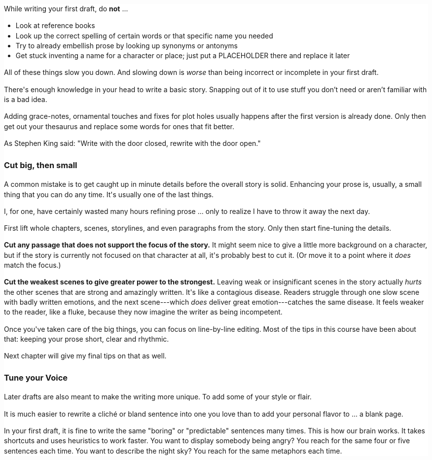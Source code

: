 While writing your first draft, do **not** ...

* Look at reference books
* Look up the correct spelling of certain words or that specific name you needed
* Try to already embellish prose by looking up synonyms or antonyms
* Get stuck inventing a name for a character or place; just put a PLACEHOLDER there and replace it later

All of these things slow you down. And slowing down is _worse_ than being incorrect or incomplete in your first draft.

There's enough knowledge in your head to write a basic story. Snapping out of it to use stuff you don’t need or aren’t familiar with is a bad idea.

Adding grace-notes, ornamental touches and fixes for plot holes usually happens after the first version is already done. Only then get out your thesaurus and replace some words for ones that fit better.

As Stephen King said: "Write with the door closed, rewrite with the door open."

### Cut big, then small

A common mistake is to get caught up in minute details before the overall story is solid. Enhancing your prose is, usually, a small thing that you can do any time. It's usually one of the last things.

I, for one, have certainly wasted many hours refining prose ... only to realize I have to throw it away the next day.

First lift whole chapters, scenes, storylines, and even paragraphs from the story. Only then start fine-tuning the details.

**Cut any passage that does not support the focus of the story.** It might seem nice to give a little more background on a character, but if the story is currently not focused on that character at all, it's probably best to cut it. (Or move it to a point where it _does_ match the focus.)

**Cut the weakest scenes to give greater power to the strongest.** Leaving weak or insignificant scenes in the story actually _hurts_ the other scenes that are strong and amazingly written. It's like a contagious disease. Readers struggle through one slow scene with badly written emotions, and the next scene---which _does_ deliver great emotion---catches the same disease. It feels weaker to the reader, like a fluke, because they now imagine the writer as being incompetent.

Once you've taken care of the big things, you can focus on line-by-line editing. Most of the tips in this course have been about that: keeping your prose short, clear and rhythmic.

Next chapter will give my final tips on that as well.

### Tune your Voice

Later drafts are also meant to make the writing more unique. To add some of your style or flair.

It is much easier to rewrite a cliché or bland sentence into one you love than to add your personal flavor to ... a blank page.

In your first draft, it is fine to write the same "boring" or "predictable" sentences many times. This is how our brain works. It takes shortcuts and uses heuristics to work faster. You want to display somebody being angry? You reach for the same four or five sentences each time. You want to describe the night sky? You reach for the same metaphors each time.
